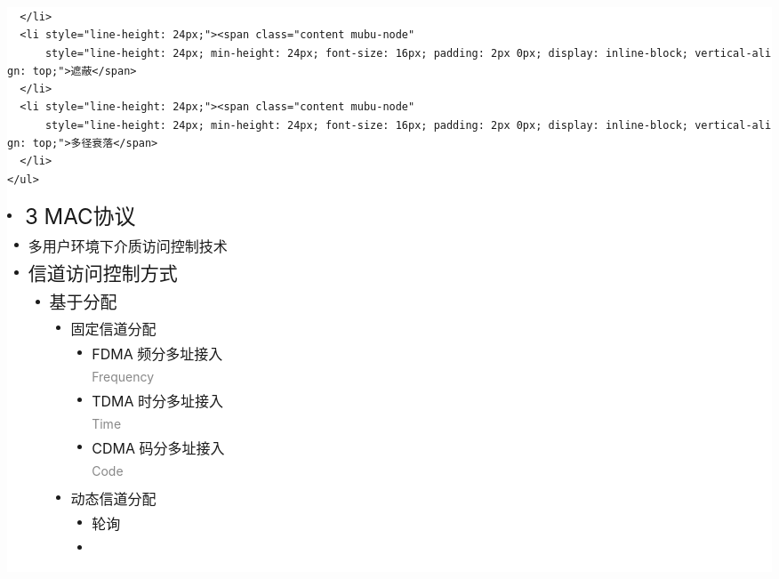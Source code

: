       </li>
      <li style="line-height: 24px;"><span class="content mubu-node"
          style="line-height: 24px; min-height: 24px; font-size: 16px; padding: 2px 0px; display: inline-block; vertical-align: top;">遮蔽</span>
      </li>
      <li style="line-height: 24px;"><span class="content mubu-node"
          style="line-height: 24px; min-height: 24px; font-size: 16px; padding: 2px 0px; display: inline-block; vertical-align: top;">多径衰落</span>
      </li>
    </ul>
  </li>
  <li style="line-height: 34px;"><span class="content mubu-node" heading="1"
      style="line-height: 34px; min-height: 34px; font-size: 24px; padding: 2px 0px; display: inline-block; vertical-align: top;">3&nbsp;MAC协议</span>
    <ul class="children" style="list-style: disc outside; padding-bottom: 4px;">
      <li style="line-height: 24px;"><span class="content mubu-node"
          style="line-height: 24px; min-height: 24px; font-size: 16px; padding: 2px 0px; display: inline-block; vertical-align: top;">多用户环境下介质访问控制技术</span>
      </li>
      <li style="line-height: 30px;"><span class="content mubu-node" heading="2"
          style="line-height: 30px; min-height: 30px; font-size: 21px; padding: 2px 0px; display: inline-block; vertical-align: top;">信道访问控制方式</span>
        <ul class="children" style="list-style: disc outside; padding-bottom: 4px;">
          <li style="line-height: 27px;"><span class="content mubu-node" heading="3"
              style="line-height: 27px; min-height: 27px; font-size: 19px; padding: 2px 0px; display: inline-block; vertical-align: top;">基于分配</span>
            <ul class="children" style="list-style: disc outside; padding-bottom: 4px;">
              <li style="line-height: 24px;"><span class="content mubu-node"
                  style="line-height: 24px; min-height: 24px; font-size: 16px; padding: 2px 0px; display: inline-block; vertical-align: top;">固定信道分配</span>
                <ul class="children" style="list-style: disc outside; padding-bottom: 4px;">
                  <li style="line-height: 24px;"><span class="content mubu-node"
                      style="line-height: 24px; min-height: 24px; font-size: 16px; padding: 2px 0px; display: inline-block; vertical-align: top;">FDMA&nbsp;频分多址接入</span><br><span
                      class="note"
                      style="display: inline-block; color: rgb(136, 136, 136); line-height: 22px; min-height: 22px; font-size: 14px; padding-bottom: 2px;">Frequency&nbsp;</span>
                  </li>
                  <li style="line-height: 24px;"><span class="content mubu-node"
                      style="line-height: 24px; min-height: 24px; font-size: 16px; padding: 2px 0px; display: inline-block; vertical-align: top;">TDMA&nbsp;时分多址接入</span><br><span
                      class="note"
                      style="display: inline-block; color: rgb(136, 136, 136); line-height: 22px; min-height: 22px; font-size: 14px; padding-bottom: 2px;">Time&nbsp;</span>
                  </li>
                  <li style="line-height: 24px;"><span class="content mubu-node"
                      style="line-height: 24px; min-height: 24px; font-size: 16px; padding: 2px 0px; display: inline-block; vertical-align: top;">CDMA&nbsp;码分多址接入</span><br><span
                      class="note"
                      style="display: inline-block; color: rgb(136, 136, 136); line-height: 22px; min-height: 22px; font-size: 14px; padding-bottom: 2px;">Code&nbsp;</span>
                  </li>
                </ul>
              </li>
              <li style="line-height: 24px;"><span class="content mubu-node"
                  style="line-height: 24px; min-height: 24px; font-size: 16px; padding: 2px 0px; display: inline-block; vertical-align: top;">动态信道分配</span>
                <ul class="children" style="list-style: disc outside; padding-bottom: 4px;">
                  <li style="line-height: 24px;"><span class="content mubu-node"
                      style="line-height: 24px; min-height: 24px; font-size: 16px; padding: 2px 0px; display: inline-block; vertical-align: top;">轮询</span>
                  </li>
                  <li style="line-height: 24px;"><span class="content mubu-node"